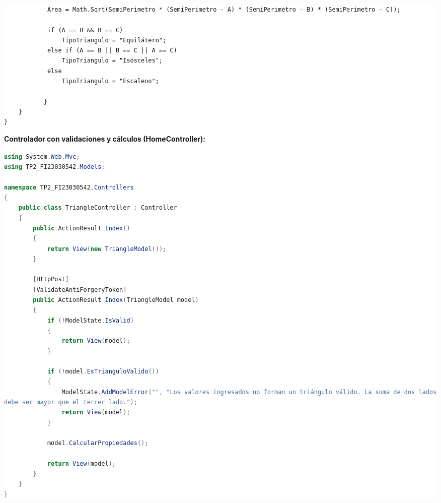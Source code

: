```using System;
            Area = Math.Sqrt(SemiPerimetro * (SemiPerimetro - A) * (SemiPerimetro - B) * (SemiPerimetro - C));

            if (A == B && B == C)
                TipoTriangulo = "Equilátero";
            else if (A == B || B == C || A == C)
                TipoTriangulo = "Isósceles";
            else
                TipoTriangulo = "Escaleno";

           }
    }
}
```

**Controlador con validaciones y cálculos (HomeController):**
```csharp
using System.Web.Mvc;
using TP2_FI23030542.Models;

namespace TP2_FI23030542.Controllers
{
    public class TriangleController : Controller
    {
        public ActionResult Index()
        {
            return View(new TriangleModel());
        }

        [HttpPost]
        [ValidateAntiForgeryToken]
        public ActionResult Index(TriangleModel model)
        {
            if (!ModelState.IsValid)
            {
                return View(model);
            }

            if (!model.EsTrianguloValido())
            {
                ModelState.AddModelError("", "Los valores ingresados no forman un triángulo válido. La suma de dos lados debe ser mayor que el tercer lado.");
                return View(model);
            }

            model.CalcularPropiedades();

            return View(model);
        }
    }
}
```
